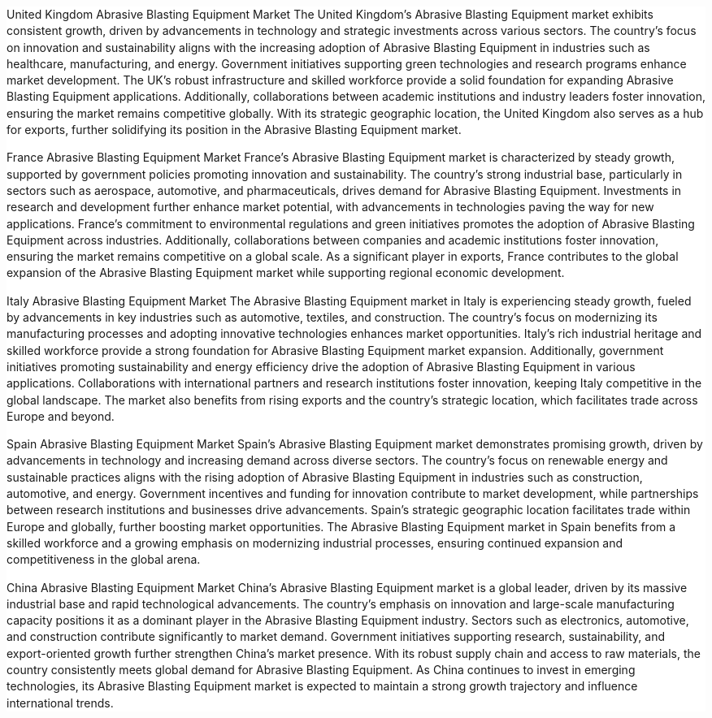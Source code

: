 United Kingdom Abrasive Blasting Equipment Market
The United Kingdom’s Abrasive Blasting Equipment market exhibits consistent growth, driven by advancements in technology and strategic investments across various sectors. The country’s focus on innovation and sustainability aligns with the increasing adoption of Abrasive Blasting Equipment in industries such as healthcare, manufacturing, and energy. Government initiatives supporting green technologies and research programs enhance market development. The UK’s robust infrastructure and skilled workforce provide a solid foundation for expanding Abrasive Blasting Equipment applications. Additionally, collaborations between academic institutions and industry leaders foster innovation, ensuring the market remains competitive globally. With its strategic geographic location, the United Kingdom also serves as a hub for exports, further solidifying its position in the Abrasive Blasting Equipment market.

France Abrasive Blasting Equipment Market
France’s Abrasive Blasting Equipment market is characterized by steady growth, supported by government policies promoting innovation and sustainability. The country’s strong industrial base, particularly in sectors such as aerospace, automotive, and pharmaceuticals, drives demand for Abrasive Blasting Equipment. Investments in research and development further enhance market potential, with advancements in technologies paving the way for new applications. France’s commitment to environmental regulations and green initiatives promotes the adoption of Abrasive Blasting Equipment across industries. Additionally, collaborations between companies and academic institutions foster innovation, ensuring the market remains competitive on a global scale. As a significant player in exports, France contributes to the global expansion of the Abrasive Blasting Equipment market while supporting regional economic development.

Italy Abrasive Blasting Equipment Market
The Abrasive Blasting Equipment market in Italy is experiencing steady growth, fueled by advancements in key industries such as automotive, textiles, and construction. The country’s focus on modernizing its manufacturing processes and adopting innovative technologies enhances market opportunities. Italy’s rich industrial heritage and skilled workforce provide a strong foundation for Abrasive Blasting Equipment market expansion. Additionally, government initiatives promoting sustainability and energy efficiency drive the adoption of Abrasive Blasting Equipment in various applications. Collaborations with international partners and research institutions foster innovation, keeping Italy competitive in the global landscape. The market also benefits from rising exports and the country’s strategic location, which facilitates trade across Europe and beyond.

Spain Abrasive Blasting Equipment Market
Spain’s Abrasive Blasting Equipment market demonstrates promising growth, driven by advancements in technology and increasing demand across diverse sectors. The country’s focus on renewable energy and sustainable practices aligns with the rising adoption of Abrasive Blasting Equipment in industries such as construction, automotive, and energy. Government incentives and funding for innovation contribute to market development, while partnerships between research institutions and businesses drive advancements. Spain’s strategic geographic location facilitates trade within Europe and globally, further boosting market opportunities. The Abrasive Blasting Equipment market in Spain benefits from a skilled workforce and a growing emphasis on modernizing industrial processes, ensuring continued expansion and competitiveness in the global arena.

China Abrasive Blasting Equipment Market
China’s Abrasive Blasting Equipment market is a global leader, driven by its massive industrial base and rapid technological advancements. The country’s emphasis on innovation and large-scale manufacturing capacity positions it as a dominant player in the Abrasive Blasting Equipment industry. Sectors such as electronics, automotive, and construction contribute significantly to market demand. Government initiatives supporting research, sustainability, and export-oriented growth further strengthen China’s market presence. With its robust supply chain and access to raw materials, the country consistently meets global demand for Abrasive Blasting Equipment. As China continues to invest in emerging technologies, its Abrasive Blasting Equipment market is expected to maintain a strong growth trajectory and influence international trends.
